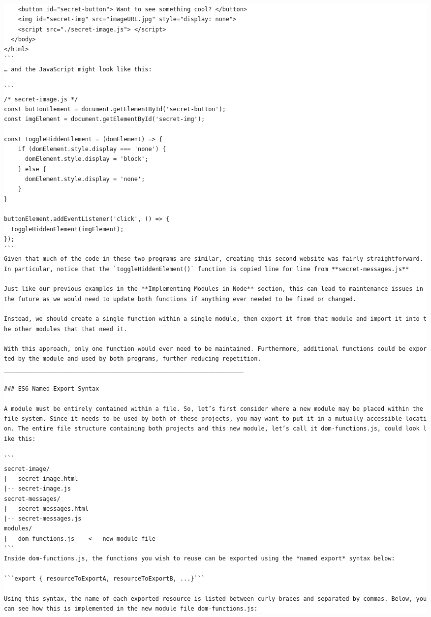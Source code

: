 ````
    <button id="secret-button"> Want to see something cool? </button>
    <img id="secret-img" src="imageURL.jpg" style="display: none">
    <script src="./secret-image.js"> </script>
  </body>
</html>
```
… and the JavaScript might look like this:

```
/* secret-image.js */
const buttonElement = document.getElementById('secret-button');
const imgElement = document.getElementById('secret-img');
 
const toggleHiddenElement = (domElement) => {
    if (domElement.style.display === 'none') {
      domElement.style.display = 'block';
    } else {
      domElement.style.display = 'none';
    }
}
 
buttonElement.addEventListener('click', () => {
  toggleHiddenElement(imgElement);
});
```
Given that much of the code in these two programs are similar, creating this second website was fairly straightforward. In particular, notice that the `toggleHiddenElement()` function is copied line for line from **secret-messages.js**

Just like our previous examples in the **Implementing Modules in Node** section, this can lead to maintenance issues in the future as we would need to update both functions if anything ever needed to be fixed or changed.

Instead, we should create a single function within a single module, then export it from that module and import it into the other modules that that need it.

With this approach, only one function would ever need to be maintained. Furthermore, additional functions could be exported by the module and used by both programs, further reducing repetition.
____________________________________________________________________

### ES6 Named Export Syntax

A module must be entirely contained within a file. So, let’s first consider where a new module may be placed within the file system. Since it needs to be used by both of these projects, you may want to put it in a mutually accessible location. The entire file structure containing both projects and this new module, let’s call it dom-functions.js, could look like this:

```
secret-image/
|-- secret-image.html
|-- secret-image.js
secret-messages/
|-- secret-messages.html
|-- secret-messages.js
modules/
|-- dom-functions.js    <-- new module file
```
Inside dom-functions.js, the functions you wish to reuse can be exported using the *named export* syntax below:

```export { resourceToExportA, resourceToExportB, ...}```

Using this syntax, the name of each exported resource is listed between curly braces and separated by commas. Below, you can see how this is implemented in the new module file dom-functions.js:
````